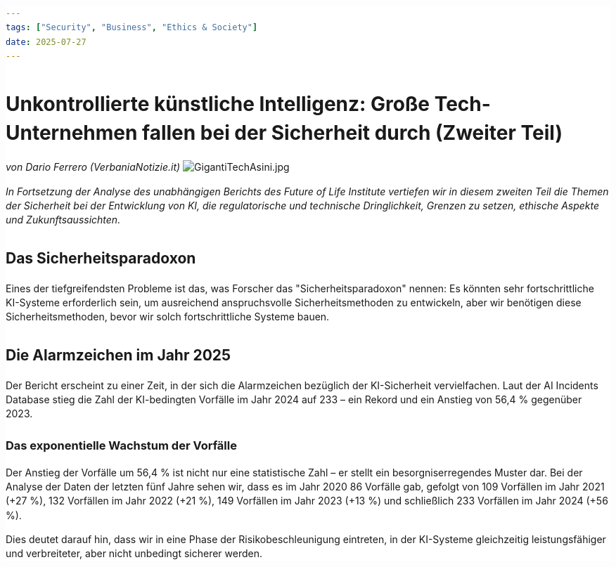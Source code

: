 ```yaml
---
tags: ["Security", "Business", "Ethics & Society"]
date: 2025-07-27
---
```


# Unkontrollierte künstliche Intelligenz: Große Tech-Unternehmen fallen bei der Sicherheit durch (Zweiter Teil)

*von Dario Ferrero (VerbaniaNotizie.it)*
![GigantiTechAsini.jpg](GigantiTechAsini.jpg)

*In Fortsetzung der Analyse des unabhängigen Berichts des Future of Life Institute vertiefen wir in diesem zweiten Teil die Themen der Sicherheit bei der Entwicklung von KI, die regulatorische und technische Dringlichkeit, Grenzen zu setzen, ethische Aspekte und Zukunftsaussichten.*

## Das Sicherheitsparadoxon

Eines der tiefgreifendsten Probleme ist das, was Forscher das "Sicherheitsparadoxon" nennen: Es könnten sehr fortschrittliche KI-Systeme erforderlich sein, um ausreichend anspruchsvolle Sicherheitsmethoden zu entwickeln, aber wir benötigen diese Sicherheitsmethoden, bevor wir solch fortschrittliche Systeme bauen.

## Die Alarmzeichen im Jahr 2025

Der Bericht erscheint zu einer Zeit, in der sich die Alarmzeichen bezüglich der KI-Sicherheit vervielfachen. Laut der AI Incidents Database stieg die Zahl der KI-bedingten Vorfälle im Jahr 2024 auf 233 – ein Rekord und ein Anstieg von 56,4 % gegenüber 2023.

### Das exponentielle Wachstum der Vorfälle

Der Anstieg der Vorfälle um 56,4 % ist nicht nur eine statistische Zahl – er stellt ein besorgniserregendes Muster dar. Bei der Analyse der Daten der letzten fünf Jahre sehen wir, dass es im Jahr 2020 86 Vorfälle gab, gefolgt von 109 Vorfällen im Jahr 2021 (+27 %), 132 Vorfällen im Jahr 2022 (+21 %), 149 Vorfällen im Jahr 2023 (+13 %) und schließlich 233 Vorfällen im Jahr 2024 (+56 %).

Dies deutet darauf hin, dass wir in eine Phase der Risikobeschleunigung eintreten, in der KI-Systeme gleichzeitig leistungsfähiger und verbreiteter, aber nicht unbedingt sicherer werden.